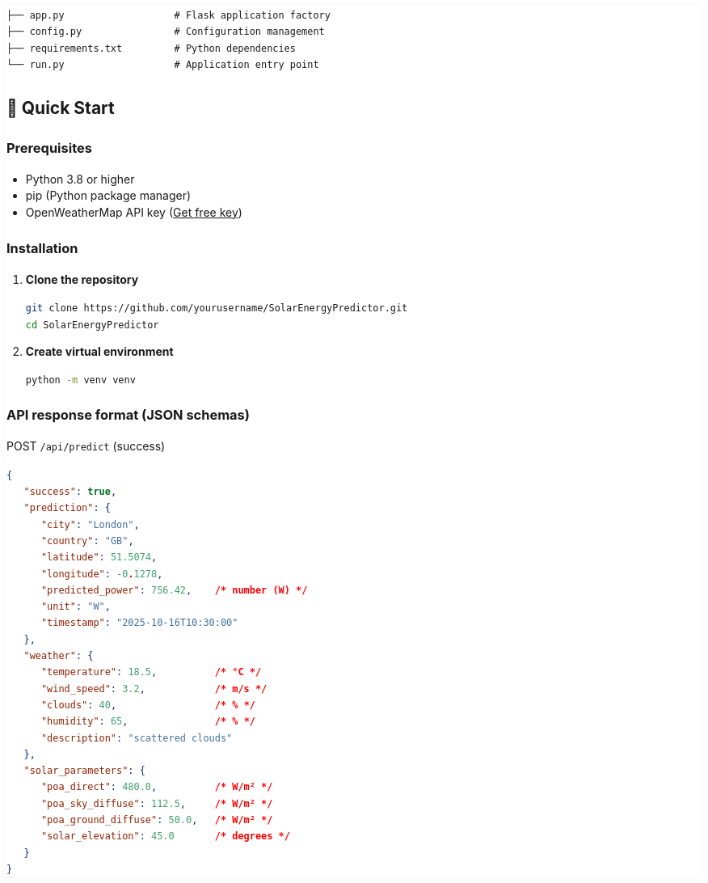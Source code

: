 ```
├── app.py                   # Flask application factory
├── config.py                # Configuration management
├── requirements.txt         # Python dependencies
└── run.py                   # Application entry point
```

## 🚀 Quick Start

### Prerequisites

- Python 3.8 or higher
- pip (Python package manager)
- OpenWeatherMap API key ([Get free key](https://openweathermap.org/api))

### Installation

1. **Clone the repository**
   ```bash
   git clone https://github.com/yourusername/SolarEnergyPredictor.git
   cd SolarEnergyPredictor
   ```

2. **Create virtual environment**
   ```bash
   python -m venv venv

### API response format (JSON schemas)

POST `/api/predict` (success)

```json
{
   "success": true,
   "prediction": {
      "city": "London",
      "country": "GB",
      "latitude": 51.5074,
      "longitude": -0.1278,
      "predicted_power": 756.42,    /* number (W) */
      "unit": "W",
      "timestamp": "2025-10-16T10:30:00"
   },
   "weather": {
      "temperature": 18.5,          /* °C */
      "wind_speed": 3.2,            /* m/s */
      "clouds": 40,                 /* % */
      "humidity": 65,               /* % */
      "description": "scattered clouds"
   },
   "solar_parameters": {
      "poa_direct": 480.0,          /* W/m² */
      "poa_sky_diffuse": 112.5,     /* W/m² */
      "poa_ground_diffuse": 50.0,   /* W/m² */
      "solar_elevation": 45.0       /* degrees */
   }
}
```
